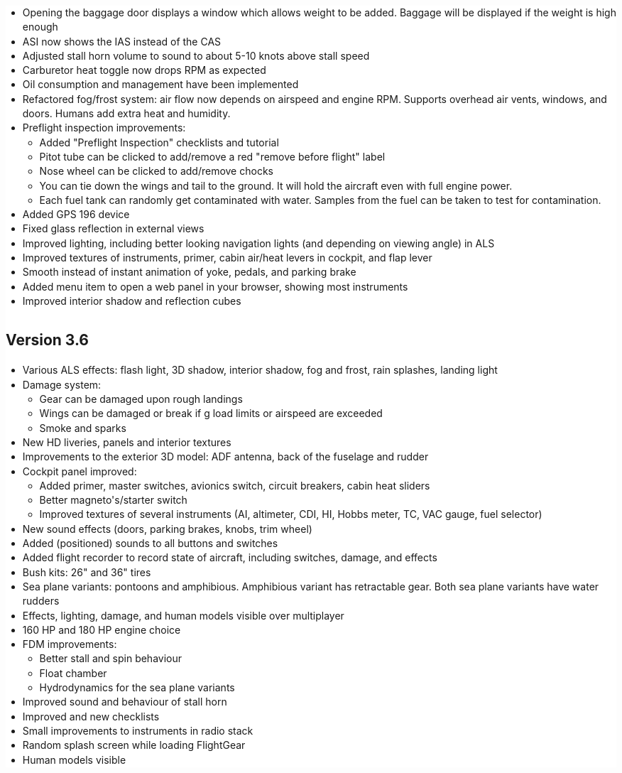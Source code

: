 * Opening the baggage door displays a window which allows weight to be
  added. Baggage will be displayed if the weight is high enough
* ASI now shows the IAS instead of the CAS
* Adjusted stall horn volume to sound to about 5-10 knots above stall speed
* Carburetor heat toggle now drops RPM as expected
* Oil consumption and management have been implemented
* Refactored fog/frost system: air flow now depends on airspeed and
  engine RPM. Supports overhead air vents, windows, and doors. Humans
  add extra heat and humidity.
* Preflight inspection improvements:
    - Added "Preflight Inspection" checklists and tutorial
    - Pitot tube can be clicked to add/remove a red "remove before flight" label
    - Nose wheel can be clicked to add/remove chocks
    - You can tie down the wings and tail to the ground. It will hold
      the aircraft even with full engine power.
    - Each fuel tank can randomly get contaminated with water. Samples
      from the fuel can be taken to test for contamination.
* Added GPS 196 device
* Fixed glass reflection in external views
* Improved lighting, including better looking navigation lights (and
  depending on viewing angle) in ALS
* Improved textures of instruments, primer, cabin air/heat levers in cockpit,
  and flap lever
* Smooth instead of instant animation of yoke, pedals, and parking brake
* Added menu item to open a web panel in your browser, showing most instruments
* Improved interior shadow and reflection cubes

Version 3.6
-----------

* Various ALS effects: flash light, 3D shadow, interior shadow, fog and
  frost, rain splashes, landing light
* Damage system:
    - Gear can be damaged upon rough landings
    - Wings can be damaged or break if g load limits or airspeed are exceeded
    - Smoke and sparks
* New HD liveries, panels and interior textures
* Improvements to the exterior 3D model: ADF antenna, back of the
  fuselage and rudder
* Cockpit panel improved:
    - Added primer, master switches, avionics switch, circuit breakers,
      cabin heat sliders
    - Better magneto's/starter switch
    - Improved textures of several instruments (AI, altimeter, CDI, HI,
      Hobbs meter, TC, VAC gauge, fuel selector)
* New sound effects (doors, parking brakes, knobs, trim wheel)
* Added (positioned) sounds to all buttons and switches
* Added flight recorder to record state of aircraft, including switches,
  damage, and effects
* Bush kits: 26" and 36" tires
* Sea plane variants: pontoons and amphibious. Amphibious variant has
  retractable gear. Both sea plane variants have water rudders
* Effects, lighting, damage, and human models visible over multiplayer
* 160 HP and 180 HP engine choice
* FDM improvements:
    - Better stall and spin behaviour
    - Float chamber
    - Hydrodynamics for the sea plane variants
* Improved sound and behaviour of stall horn
* Improved and new checklists
* Small improvements to instruments in radio stack
* Random splash screen while loading FlightGear
* Human models visible
